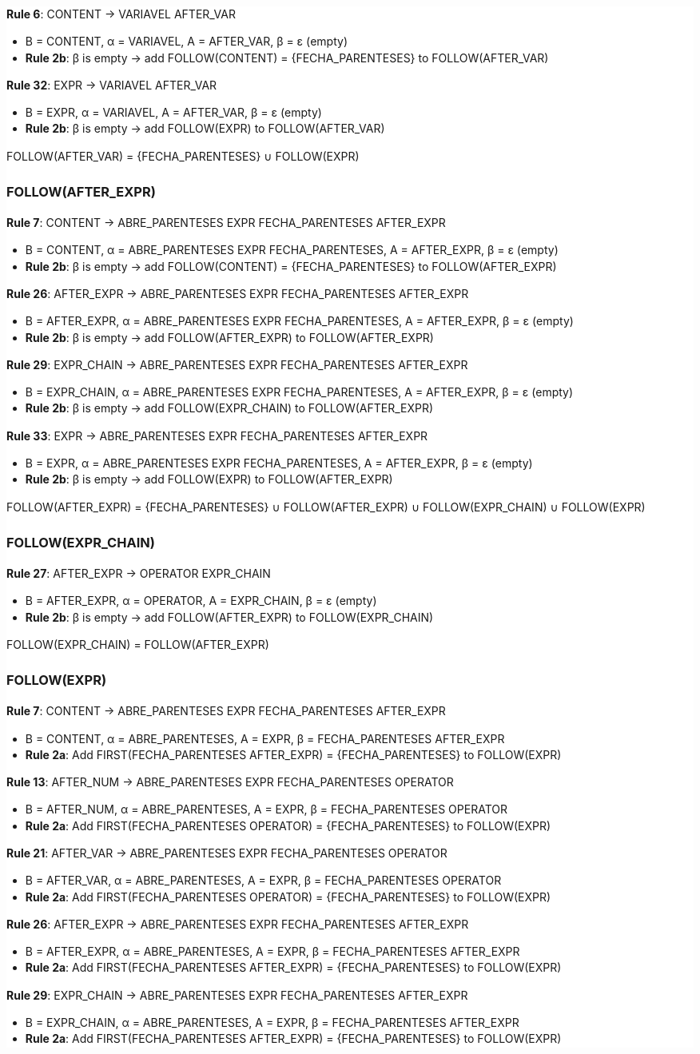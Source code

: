 **Rule 6**: CONTENT → VARIAVEL AFTER_VAR
- B = CONTENT, α = VARIAVEL, A = AFTER_VAR, β = ε (empty)
- **Rule 2b**: β is empty → add FOLLOW(CONTENT) = {FECHA_PARENTESES} to FOLLOW(AFTER_VAR)

**Rule 32**: EXPR → VARIAVEL AFTER_VAR
- B = EXPR, α = VARIAVEL, A = AFTER_VAR, β = ε (empty)
- **Rule 2b**: β is empty → add FOLLOW(EXPR) to FOLLOW(AFTER_VAR)

FOLLOW(AFTER_VAR) = {FECHA_PARENTESES} ∪ FOLLOW(EXPR)

### FOLLOW(AFTER_EXPR)

**Rule 7**: CONTENT → ABRE_PARENTESES EXPR FECHA_PARENTESES AFTER_EXPR
- B = CONTENT, α = ABRE_PARENTESES EXPR FECHA_PARENTESES, A = AFTER_EXPR, β = ε (empty)
- **Rule 2b**: β is empty → add FOLLOW(CONTENT) = {FECHA_PARENTESES} to FOLLOW(AFTER_EXPR)

**Rule 26**: AFTER_EXPR → ABRE_PARENTESES EXPR FECHA_PARENTESES AFTER_EXPR
- B = AFTER_EXPR, α = ABRE_PARENTESES EXPR FECHA_PARENTESES, A = AFTER_EXPR, β = ε (empty)
- **Rule 2b**: β is empty → add FOLLOW(AFTER_EXPR) to FOLLOW(AFTER_EXPR)

**Rule 29**: EXPR_CHAIN → ABRE_PARENTESES EXPR FECHA_PARENTESES AFTER_EXPR
- B = EXPR_CHAIN, α = ABRE_PARENTESES EXPR FECHA_PARENTESES, A = AFTER_EXPR, β = ε (empty)
- **Rule 2b**: β is empty → add FOLLOW(EXPR_CHAIN) to FOLLOW(AFTER_EXPR)

**Rule 33**: EXPR → ABRE_PARENTESES EXPR FECHA_PARENTESES AFTER_EXPR
- B = EXPR, α = ABRE_PARENTESES EXPR FECHA_PARENTESES, A = AFTER_EXPR, β = ε (empty)
- **Rule 2b**: β is empty → add FOLLOW(EXPR) to FOLLOW(AFTER_EXPR)

FOLLOW(AFTER_EXPR) = {FECHA_PARENTESES} ∪ FOLLOW(AFTER_EXPR) ∪ FOLLOW(EXPR_CHAIN) ∪ FOLLOW(EXPR)

### FOLLOW(EXPR_CHAIN)

**Rule 27**: AFTER_EXPR → OPERATOR EXPR_CHAIN
- B = AFTER_EXPR, α = OPERATOR, A = EXPR_CHAIN, β = ε (empty)
- **Rule 2b**: β is empty → add FOLLOW(AFTER_EXPR) to FOLLOW(EXPR_CHAIN)

FOLLOW(EXPR_CHAIN) = FOLLOW(AFTER_EXPR)

### FOLLOW(EXPR)

**Rule 7**: CONTENT → ABRE_PARENTESES EXPR FECHA_PARENTESES AFTER_EXPR
- B = CONTENT, α = ABRE_PARENTESES, A = EXPR, β = FECHA_PARENTESES AFTER_EXPR
- **Rule 2a**: Add FIRST(FECHA_PARENTESES AFTER_EXPR) = {FECHA_PARENTESES} to FOLLOW(EXPR)

**Rule 13**: AFTER_NUM → ABRE_PARENTESES EXPR FECHA_PARENTESES OPERATOR
- B = AFTER_NUM, α = ABRE_PARENTESES, A = EXPR, β = FECHA_PARENTESES OPERATOR
- **Rule 2a**: Add FIRST(FECHA_PARENTESES OPERATOR) = {FECHA_PARENTESES} to FOLLOW(EXPR)

**Rule 21**: AFTER_VAR → ABRE_PARENTESES EXPR FECHA_PARENTESES OPERATOR
- B = AFTER_VAR, α = ABRE_PARENTESES, A = EXPR, β = FECHA_PARENTESES OPERATOR
- **Rule 2a**: Add FIRST(FECHA_PARENTESES OPERATOR) = {FECHA_PARENTESES} to FOLLOW(EXPR)

**Rule 26**: AFTER_EXPR → ABRE_PARENTESES EXPR FECHA_PARENTESES AFTER_EXPR
- B = AFTER_EXPR, α = ABRE_PARENTESES, A = EXPR, β = FECHA_PARENTESES AFTER_EXPR
- **Rule 2a**: Add FIRST(FECHA_PARENTESES AFTER_EXPR) = {FECHA_PARENTESES} to FOLLOW(EXPR)

**Rule 29**: EXPR_CHAIN → ABRE_PARENTESES EXPR FECHA_PARENTESES AFTER_EXPR
- B = EXPR_CHAIN, α = ABRE_PARENTESES, A = EXPR, β = FECHA_PARENTESES AFTER_EXPR
- **Rule 2a**: Add FIRST(FECHA_PARENTESES AFTER_EXPR) = {FECHA_PARENTESES} to FOLLOW(EXPR)
